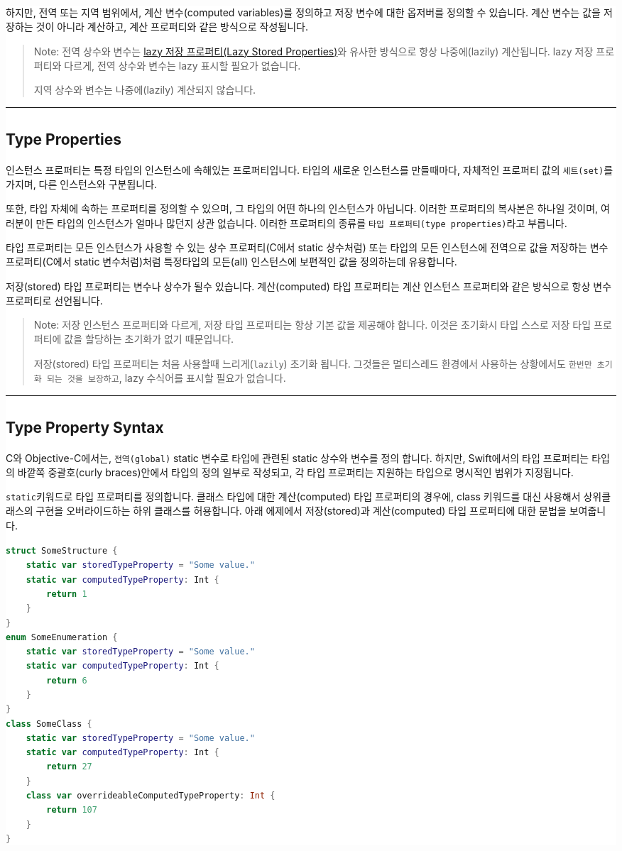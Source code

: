 하지만, 전역 또는 지역 범위에서, 계산 변수(computed variables)를 정의하고 저장 변수에 대한 옵저버를 정의할 수 있습니다. 계산 변수는 값을 저장하는 것이 아니라 계산하고, 계산 프로퍼티와 같은 방식으로 작성됩니다.

> Note: 전역 상수와 변수는 [lazy 저장 프로퍼티(Lazy Stored Properties)](https://docs.swift.org/swift-book/LanguageGuide/Properties.html#ID257)와 유사한 방식으로 항상 나중에(lazily) 계산됩니다. lazy 저장 프로퍼티와 다르게, 전역 상수와 변수는 lazy 표시할 필요가 없습니다.
> 
> 지역 상수와 변수는 나중에(lazily) 계산되지 않습니다.

---

## Type Properties 

인스턴스 프로퍼티는 특정 타입의 인스턴스에 속해있는 프로퍼티입니다. 타입의 새로운 인스턴스를 만들때마다, 자체적인 프로퍼티 값의 `세트(set)`를 가지며, 다른 인스턴스와 구분됩니다.

또한, 타입 자체에 속하는 프로퍼티를 정의할 수 있으며, 그 타입의 어떤 하나의 인스턴스가 아닙니다. 이러한 프로퍼티의 복사본은 하나일 것이며, 여러분이 만든 타입의 인스턴스가 얼마나 많던지 상관 없습니다. 이러한 프로퍼티의 종류를 `타입 프로퍼티(type properties)`라고 부릅니다.

타입 프로퍼티는 모든 인스턴스가 사용할 수 있는 상수 프로퍼티(C에서 static 상수처럼) 또는 타입의 모든 인스턴스에 전역으로 값을 저장하는 변수 프로퍼티(C에서 static 변수처럼)처럼 특정타입의 모든(all) 인스턴스에 보편적인 값을 정의하는데 유용합니다.

저장(stored) 타입 프로퍼티는 변수나 상수가 될수 있습니다. 계산(computed) 타입 프로퍼티는 계산 인스턴스 프로퍼티와 같은 방식으로 항상 변수 프로퍼티로 선언됩니다.

> Note: 저장 인스턴스 프로퍼티와 다르게, 저장 타입 프로퍼티는 항상 기본 값을 제공해야 합니다. 이것은 초기화시 타입 스스로 저장 타입 프로퍼티에 값을 할당하는 초기화가 없기 때문입니다.
>
> 저장(stored) 타입 프로퍼티는 처음 사용할때 느리게(`lazily`) 초기화 됩니다. 그것들은 멀티스레드 환경에서 사용하는 상황에서도 `한번만 초기화 되는 것을 보장하고`, lazy 수식어를 표시할 필요가 없습니다.

---

## Type Property Syntax

C와 Objective-C에서는, `전역(global)` static 변수로 타입에 관련된 static 상수와 변수를 정의 합니다. 하지만, Swift에서의 타입 프로퍼티는 타입의 바깥쪽 중괄호(curly braces)안에서 타입의 정의 일부로 작성되고, 각 타입 프로퍼티는 지원하는 타입으로 명시적인 범위가 지정됩니다.

`static`키워드로 타입 프로퍼티를 정의합니다. 클래스 타입에 대한 계산(computed) 타입 프로퍼티의 경우에, class 키워드를 대신 사용해서 상위클래스의 구현을 오버라이드하는 하위 클래스를 허용합니다. 아래 에제에서 저장(stored)과 계산(computed) 타입 프로퍼티에 대한 문법을 보여줍니다.

```swift
struct SomeStructure {
    static var storedTypeProperty = "Some value."
    static var computedTypeProperty: Int {
        return 1
    }
}
enum SomeEnumeration {
    static var storedTypeProperty = "Some value."
    static var computedTypeProperty: Int {
        return 6
    }
}
class SomeClass {
    static var storedTypeProperty = "Some value."
    static var computedTypeProperty: Int {
        return 27
    }
    class var overrideableComputedTypeProperty: Int {
        return 107
    }
}
```
